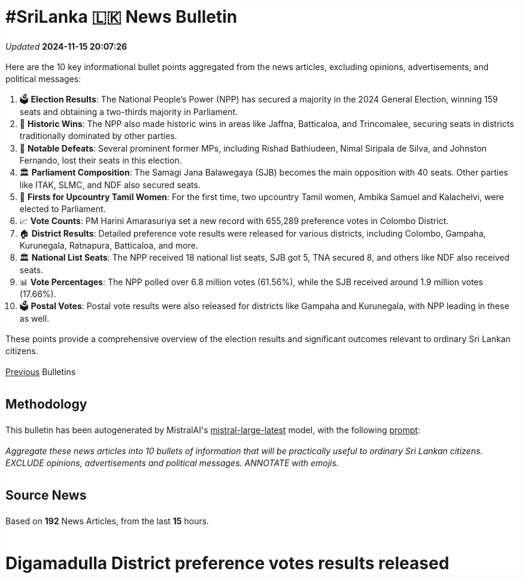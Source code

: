 # #SriLanka :sri_lanka: News Bulletin

<div id="news_lk_bulletin">

*Updated* **2024-11-15 20:07:26**

Here are the 10 key informational bullet points aggregated from the news articles, excluding opinions, advertisements, and political messages:

1. 🗳️ **Election Results**: The National People’s Power (NPP) has secured a majority in the 2024 General Election, winning 159 seats and obtaining a two-thirds majority in Parliament.
2. 🌟 **Historic Wins**: The NPP also made historic wins in areas like Jaffna, Batticaloa, and Trincomalee, securing seats in districts traditionally dominated by other parties.
3. 🚨 **Notable Defeats**: Several prominent former MPs, including Rishad Bathiudeen, Nimal Siripala de Silva, and Johnston Fernando, lost their seats in this election.
4. 🏛 **Parliament Composition**: The Samagi Jana Balawegaya (SJB) becomes the main opposition with 40 seats. Other parties like ITAK, SLMC, and NDF also secured seats.
5. 🌟 **Firsts for Upcountry Tamil Women**: For the first time, two upcountry Tamil women, Ambika Samuel and Kalachelvi, were elected to Parliament.
6. 📈 **Vote Counts**: PM Harini Amarasuriya set a new record with 655,289 preference votes in Colombo District.
7. 🏠 **District Results**: Detailed preference vote results were released for various districts, including Colombo, Gampaha, Kurunegala, Ratnapura, Batticaloa, and more.
8. 🏛 **National List Seats**: The NPP received 18 national list seats, SJB got 5, TNA secured 8, and others like NDF also received seats.
9. 📊 **Vote Percentages**: The NPP polled over 6.8 million votes (61.56%), while the SJB received around 1.9 million votes (17.66%).
10. 🗳️ **Postal Votes**: Postal vote results were also released for districts like Gampaha and Kurunegala, with NPP leading in these as well.

These points provide a comprehensive overview of the election results and significant outcomes relevant to ordinary Sri Lankan citizens.

</div>

[Previous](data) Bulletins

## Methodology

This bulletin has been autogenerated by MistralAI's [mistral-large-latest](https://mistral.ai/news/mistral-large/) model, with the following [prompt](src/news_lk_bulletin/core/NewsBulletin.py):

*Aggregate these news articles into 10 bullets of information that will be practically useful to ordinary Sri Lankan citizens. EXCLUDE opinions, advertisements and political messages. ANNOTATE with emojis.*

## Source News

Based on **192** News Articles, from the last **15** hours.

# Digamadulla District preference votes results released
